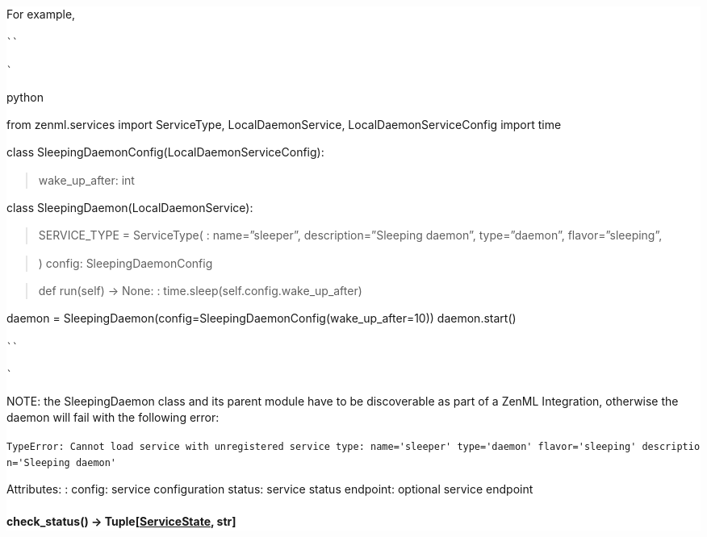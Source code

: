 For example,

```
``
```

```
`
```

python

from zenml.services import ServiceType, LocalDaemonService, LocalDaemonServiceConfig
import time

class SleepingDaemonConfig(LocalDaemonServiceConfig):

> wake_up_after: int

class SleepingDaemon(LocalDaemonService):

> SERVICE_TYPE = ServiceType(
> : name=”sleeper”,
>   description=”Sleeping daemon”,
>   type=”daemon”,
>   flavor=”sleeping”,

> )
> config: SleepingDaemonConfig

> def run(self) -> None:
> : time.sleep(self.config.wake_up_after)

daemon = SleepingDaemon(config=SleepingDaemonConfig(wake_up_after=10))
daemon.start()

```
``
```

```
`
```

NOTE: the SleepingDaemon class and its parent module have to be
discoverable as part of a ZenML Integration, otherwise the daemon will
fail with the following error:

``
TypeError: Cannot load service with unregistered service type:
name='sleeper' type='daemon' flavor='sleeping' description='Sleeping daemon'
``

Attributes:
: config: service configuration
  status: service status
  endpoint: optional service endpoint

#### check_status() → Tuple[[ServiceState](#zenml.services.service_status.ServiceState), str]
